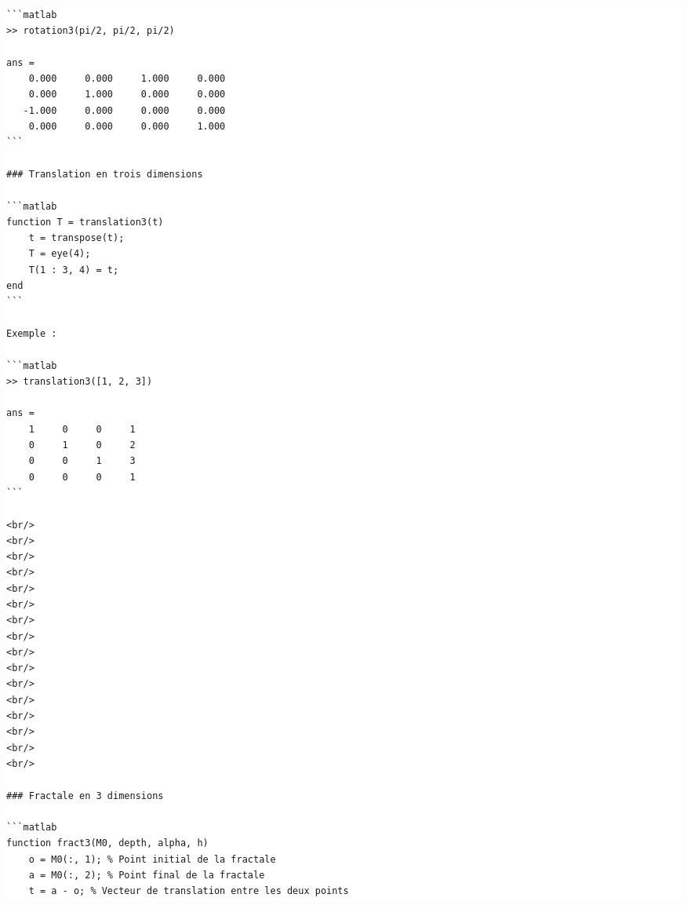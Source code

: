     ```matlab
    >> rotation3(pi/2, pi/2, pi/2)

    ans =
        0.000     0.000     1.000     0.000
        0.000     1.000     0.000     0.000
       -1.000     0.000     0.000     0.000
        0.000     0.000     0.000     1.000
    ```

    ### Translation en trois dimensions

    ```matlab
    function T = translation3(t)
        t = transpose(t);
        T = eye(4);
        T(1 : 3, 4) = t;
    end
    ```

    Exemple :

    ```matlab
    >> translation3([1, 2, 3])

    ans = 
        1     0     0     1
        0     1     0     2
        0     0     1     3
        0     0     0     1
    ```

    <br/>
    <br/>
    <br/>
    <br/>
    <br/>
    <br/>
    <br/>
    <br/>
    <br/>
    <br/>
    <br/>
    <br/>
    <br/>
    <br/>
    <br/>
    <br/>

    ### Fractale en 3 dimensions

    ```matlab
    function fract3(M0, depth, alpha, h)
        o = M0(:, 1); % Point initial de la fractale
        a = M0(:, 2); % Point final de la fractale
        t = a - o; % Vecteur de translation entre les deux points
